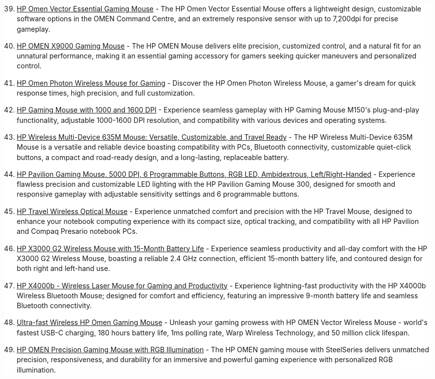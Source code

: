 39. [HP Omen Vector Essential Gaming Mouse](https://serp.ly/@serpgames/amazon/hp-gaming-mouse?utm\_source=serpgames&utm\_medium=organic&utm\_campaign=website) - The HP Omen Vector Essential Mouse offers a lightweight design, customizable software options in the OMEN Command Centre, and an extremely responsive sensor with up to 7,200dpi for precise gameplay.

40. [HP OMEN X9000 Gaming Mouse](https://serp.ly/@serpgames/amazon/hp-gaming-mouse?utm\_source=serpgames&utm\_medium=organic&utm\_campaign=website) - The HP OMEN Mouse delivers elite precision, customized control, and a natural fit for an unnatural performance, making it an essential gaming accessory for gamers seeking quicker maneuvers and personalized control.

41. [HP Omen Photon Wireless Mouse for Gaming](https://serp.ly/@serpgames/amazon/hp-gaming-mouse?utm\_source=serpgames&utm\_medium=organic&utm\_campaign=website) - Discover the HP Omen Photon Wireless Mouse, a gamer's dream for quick response times, high precision, and full customization.

42. [HP Gaming Mouse with 1000 and 1600 DPI](https://serp.ly/@serpgames/amazon/hp-gaming-mouse?utm\_source=serpgames&utm\_medium=organic&utm\_campaign=website) - Experience seamless gameplay with HP Gaming Mouse M150's plug-and-play functionality, adjustable 1000-1600 DPI resolution, and compatibility with various devices and operating systems.

43. [HP Wireless Multi-Device 635M Mouse: Versatile, Customizable, and Travel Ready](https://serp.ly/@serpgames/amazon/hp-gaming-mouse?utm\_source=serpgames&utm\_medium=organic&utm\_campaign=website) - The HP Wireless Multi-Device 635M Mouse is a versatile and reliable device boasting compatibility with PCs, Bluetooth connectivity, customizable quiet-click buttons, a compact and road-ready design, and a long-lasting, replaceable battery.

44. [HP Pavilion Gaming Mouse, 5000 DPI, 6 Programmable Buttons, RGB LED, Ambidextrous, Left/Right-Handed](https://serp.ly/@serpgames/amazon/hp-gaming-mouse?utm\_source=serpgames&utm\_medium=organic&utm\_campaign=website) - Experience flawless precision and customizable LED lighting with the HP Pavilion Gaming Mouse 300, designed for smooth and responsive gameplay with adjustable sensitivity settings and 6 programmable buttons.

45. [HP Travel Wireless Optical Mouse](https://serp.ly/@serpgames/amazon/hp-gaming-mouse?utm\_source=serpgames&utm\_medium=organic&utm\_campaign=website) - Experience unmatched comfort and precision with the HP Travel Mouse, designed to enhance your notebook computing experience with its compact size, optical tracking, and compatibility with all HP Pavilion and Compaq Presario notebook PCs.

46. [HP X3000 G2 Wireless Mouse with 15-Month Battery Life](https://serp.ly/@serpgames/amazon/hp-gaming-mouse?utm\_source=serpgames&utm\_medium=organic&utm\_campaign=website) - Experience seamless productivity and all-day comfort with the HP X3000 G2 Wireless Mouse, boasting a reliable 2.4 GHz connection, efficient 15-month battery life, and contoured design for both right and left-hand use.

47. [HP X4000b - Wireless Laser Mouse for Gaming and Productivity](https://serp.ly/@serpgames/amazon/hp-gaming-mouse?utm\_source=serpgames&utm\_medium=organic&utm\_campaign=website) - Experience lightning-fast productivity with the HP X4000b Wireless Bluetooth Mouse; designed for comfort and efficiency, featuring an impressive 9-month battery life and seamless Bluetooth connectivity.

48. [Ultra-fast Wireless HP Omen Gaming Mouse](https://serp.ly/@serpgames/amazon/hp-gaming-mouse?utm\_source=serpgames&utm\_medium=organic&utm\_campaign=website) - Unleash your gaming prowess with HP OMEN Vector Wireless Mouse - world's fastest USB-C charging, 180 hours battery life, 1ms polling rate, Warp Wireless Technology, and 50 million click lifespan.

49. [HP OMEN Precision Gaming Mouse with RGB Illumination](https://serp.ly/@serpgames/amazon/hp-gaming-mouse?utm\_source=serpgames&utm\_medium=organic&utm\_campaign=website) - The HP OMEN gaming mouse with SteelSeries delivers unmatched precision, responsiveness, and durability for an immersive and powerful gaming experience with personalized RGB illumination.

